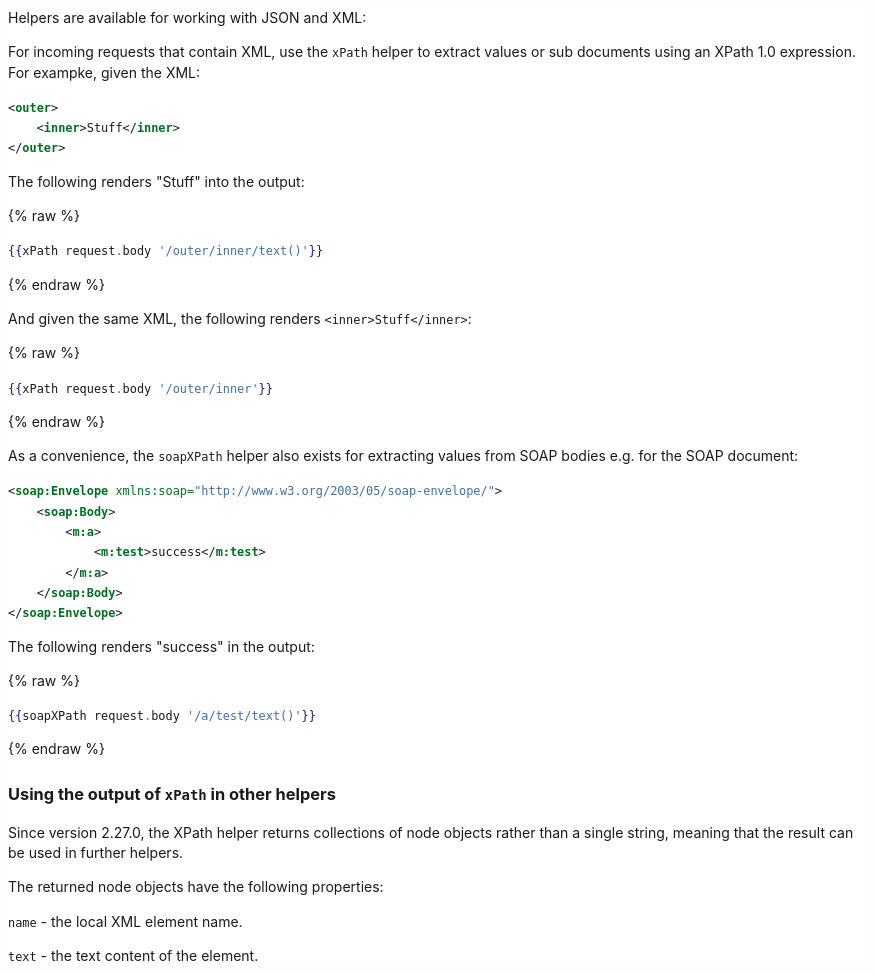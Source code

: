 Helpers are available for working with JSON and XML:

For incoming requests that contain XML, use the `xPath` helper to extract values or sub documents using an XPath 1.0 expression. For exampke, given the XML:

```xml
<outer>
    <inner>Stuff</inner>
</outer>
```

The following renders "Stuff" into the output:

{% raw %}
```handlebars
{{xPath request.body '/outer/inner/text()'}}
```
{% endraw %}

And given the same XML, the following renders `<inner>Stuff</inner>`:

{% raw %}
```handlebars
{{xPath request.body '/outer/inner'}}
```
{% endraw %}

As a convenience, the `soapXPath` helper also exists for extracting values from SOAP bodies e.g. for the SOAP document:

```xml
<soap:Envelope xmlns:soap="http://www.w3.org/2003/05/soap-envelope/">
    <soap:Body>
        <m:a>
            <m:test>success</m:test>
        </m:a>
    </soap:Body>
</soap:Envelope>
```

The following renders "success" in the output:

{% raw %}
```handlebars
{{soapXPath request.body '/a/test/text()'}}
```
{% endraw %}

### Using the output of `xPath` in other helpers

Since version 2.27.0, the XPath helper returns collections of node objects rather than a single string, meaning that the result
can be used in further helpers.

The returned node objects have the following properties:

`name` - the local XML element name.

`text` - the text content of the element.
